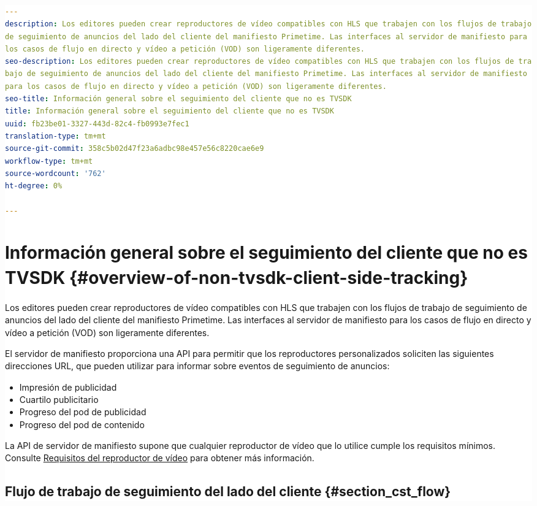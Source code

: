 ```yaml
---
description: Los editores pueden crear reproductores de vídeo compatibles con HLS que trabajen con los flujos de trabajo de seguimiento de anuncios del lado del cliente del manifiesto Primetime. Las interfaces al servidor de manifiesto para los casos de flujo en directo y vídeo a petición (VOD) son ligeramente diferentes.
seo-description: Los editores pueden crear reproductores de vídeo compatibles con HLS que trabajen con los flujos de trabajo de seguimiento de anuncios del lado del cliente del manifiesto Primetime. Las interfaces al servidor de manifiesto para los casos de flujo en directo y vídeo a petición (VOD) son ligeramente diferentes.
seo-title: Información general sobre el seguimiento del cliente que no es TVSDK
title: Información general sobre el seguimiento del cliente que no es TVSDK
uuid: fb23be01-3327-443d-82c4-fb0993e7fec1
translation-type: tm+mt
source-git-commit: 358c5b02d47f23a6adbc98e457e56c8220cae6e9
workflow-type: tm+mt
source-wordcount: '762'
ht-degree: 0%

---
```



# Información general sobre el seguimiento del cliente que no es TVSDK {#overview-of-non-tvsdk-client-side-tracking}

Los editores pueden crear reproductores de vídeo compatibles con HLS que trabajen con los flujos de trabajo de seguimiento de anuncios del lado del cliente del manifiesto Primetime. Las interfaces al servidor de manifiesto para los casos de flujo en directo y vídeo a petición (VOD) son ligeramente diferentes.

El servidor de manifiesto proporciona una API para permitir que los reproductores personalizados soliciten las siguientes direcciones URL, que pueden utilizar para informar sobre eventos de seguimiento de anuncios:

* Impresión de publicidad
* Cuartilo publicitario
* Progreso del pod de publicidad
* Progreso del pod de contenido

La API de servidor de manifiesto supone que cualquier reproductor de vídeo que lo utilice cumple los requisitos mínimos. Consulte [Requisitos del reproductor de vídeo](../../msapi-topics/ms-player-req.md) para obtener más información.

## Flujo de trabajo de seguimiento del lado del cliente {#section_cst_flow}
